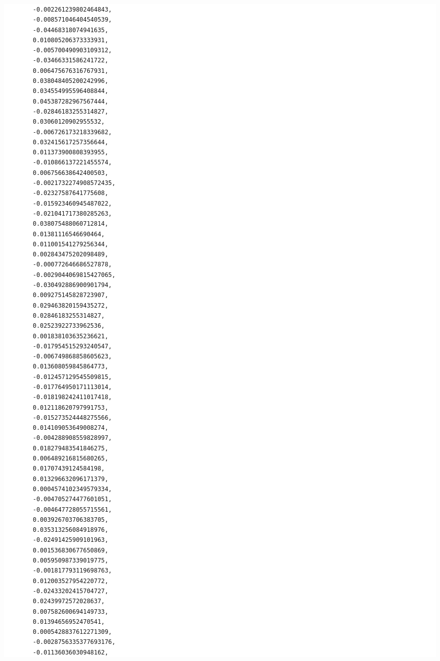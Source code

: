             -0.002261239802464843,
            -0.008571046404540539,
            -0.04468318074941635,
            0.010805206373333931,
            -0.005700490903109312,
            -0.03466331586241722,
            0.006475676316767931,
            0.038048405200242996,
            0.034554995596408844,
            0.045387282967567444,
            -0.02846183255314827,
            0.03060120902955532,
            -0.006726173218339682,
            0.032415617257356644,
            0.011373900808393955,
            -0.010866137221455574,
            0.006756638642400503,
            -0.0021732274908572435,
            -0.02327587641775608,
            -0.015923460945487022,
            -0.021041717380285263,
            0.038075488060712814,
            0.01381116546690464,
            0.011001541279256344,
            0.002843475202098489,
            -0.000772646686527878,
            -0.0029044069815427065,
            -0.030492886900901794,
            0.009275145828723907,
            0.029463820159435272,
            0.02846183255314827,
            0.02523922733962536,
            0.001838103635236621,
            -0.017954515293240547,
            -0.006749868858605623,
            0.013608059845864773,
            -0.012457129545509815,
            -0.017764950171113014,
            -0.018198242411017418,
            0.012118620797991753,
            -0.015273524448275566,
            0.014109053649008274,
            -0.004288908559828997,
            0.018279483541846275,
            0.006489216815680265,
            0.01707439124584198,
            0.013296632096171379,
            0.0004574102349579334,
            -0.004705274477601051,
            -0.004647728055715561,
            0.003926703706383705,
            0.035313256084918976,
            -0.02491425909101963,
            0.001536830677650869,
            0.005950987339019775,
            -0.001817793119698763,
            0.012003527954220772,
            -0.02433202415704727,
            0.02439972572028637,
            0.007582600694149733,
            0.01394656952470541,
            0.0005428837612271309,
            -0.0028756335377693176,
            -0.01136036030948162,
